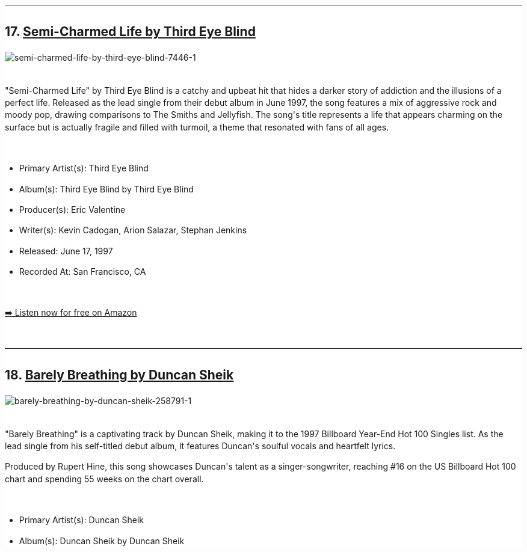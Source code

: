 <hr>

## 17. [Semi-Charmed Life by Third Eye Blind](https://serp.ly/amazon/Semi-Charmed+Life+by%C2%A0Third%C2%A0Eye+Blind?i=digital-music)

<div class="image"><img alt="semi-charmed-life-by-third-eye-blind-7446-1" height="540" src="https://imagedelivery.net/XRNHhJkVKCwA1q8dBxfEtw/semi-charmed-life-by-third-eye-blind-7446-1/h=540,fit=pad,background=black"/></div>

<br>

"Semi-Charmed Life" by Third Eye Blind is a catchy and upbeat hit that hides a darker story of addiction and the illusions of a perfect life. Released as the lead single from their debut album in June 1997, the song features a mix of aggressive rock and moody pop, drawing comparisons to The Smiths and Jellyfish. The song's title represents a life that appears charming on the surface but is actually fragile and filled with turmoil, a theme that resonated with fans of all ages.

<br>

- Primary Artist(s): Third Eye Blind

- Album(s): Third Eye Blind by Third Eye Blind

- Producer(s): Eric Valentine

- Writer(s): Kevin Cadogan, Arion Salazar, Stephan Jenkins

- Released: June 17, 1997

- Recorded At: San Francisco, CA

<br>

[➡️ Listen now for free on Amazon](https://serp.ly/amazonprime)

<br>

<hr>

## 18. [Barely Breathing by Duncan Sheik](https://serp.ly/amazon/Barely+Breathing+by%C2%A0Duncan%C2%A0Sheik?i=digital-music)

<div class="image"><img alt="barely-breathing-by-duncan-sheik-258791-1" height="540" src="https://imagedelivery.net/XRNHhJkVKCwA1q8dBxfEtw/barely-breathing-by-duncan-sheik-258791-1/h=540,fit=pad,background=black"/></div>

<br>

"Barely Breathing" is a captivating track by Duncan Sheik, making it to the 1997 Billboard Year-End Hot 100 Singles list. As the lead single from his self-titled debut album, it features Duncan's soulful vocals and heartfelt lyrics.

Produced by Rupert Hine, this song showcases Duncan's talent as a singer-songwriter, reaching #16 on the US Billboard Hot 100 chart and spending 55 weeks on the chart overall.

<br>

- Primary Artist(s): Duncan Sheik

- Album(s): Duncan Sheik by Duncan Sheik
